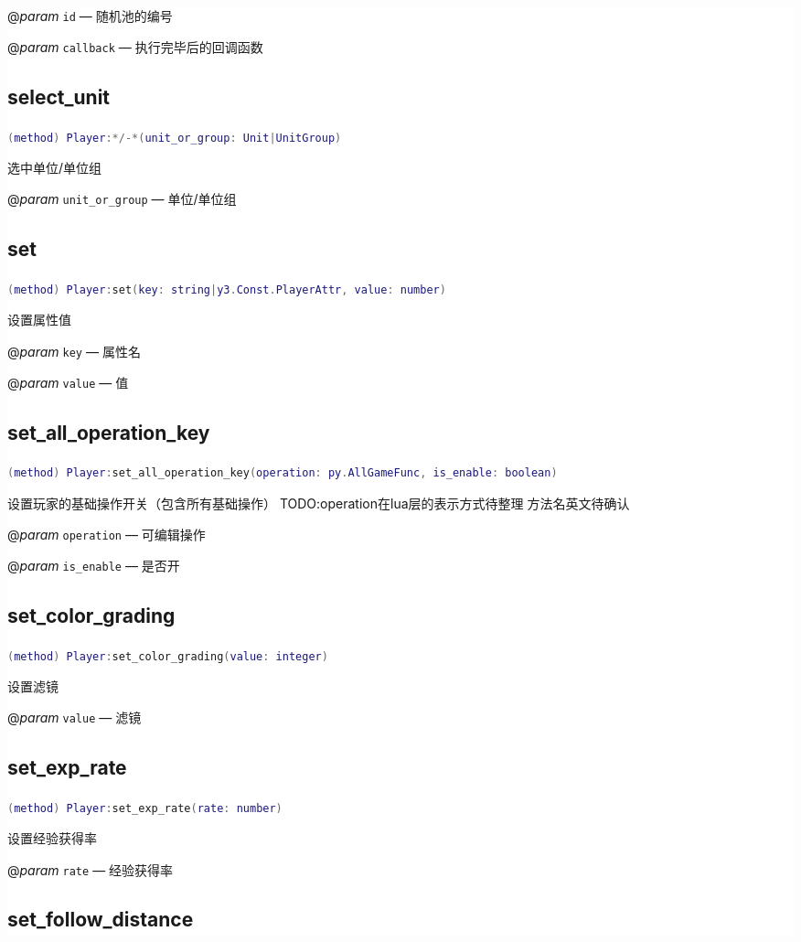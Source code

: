 @*param* `id` — 随机池的编号

@*param* `callback` — 执行完毕后的回调函数
## select_unit

```lua
(method) Player:*/-*(unit_or_group: Unit|UnitGroup)
```

选中单位/单位组

@*param* `unit_or_group` — 单位/单位组
## set

```lua
(method) Player:set(key: string|y3.Const.PlayerAttr, value: number)
```

设置属性值

@*param* `key` — 属性名

@*param* `value` — 值
## set_all_operation_key

```lua
(method) Player:set_all_operation_key(operation: py.AllGameFunc, is_enable: boolean)
```

设置玩家的基础操作开关（包含所有基础操作）
TODO:operation在lua层的表示方式待整理 方法名英文待确认

@*param* `operation` — 可编辑操作

@*param* `is_enable` — 是否开
## set_color_grading

```lua
(method) Player:set_color_grading(value: integer)
```

 设置滤镜

@*param* `value` — 滤镜
## set_exp_rate

```lua
(method) Player:set_exp_rate(rate: number)
```

设置经验获得率

@*param* `rate` — 经验获得率
## set_follow_distance
